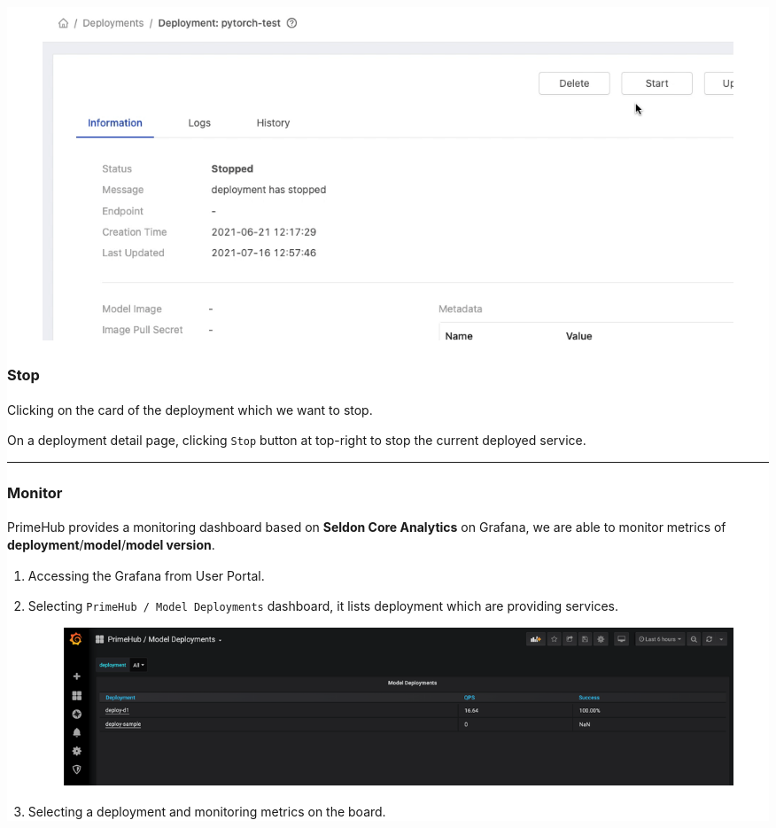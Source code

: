 <figure><img src="../.gitbook/assets/deployment_deletion_confirmation.gif" alt=""><figcaption></figcaption></figure>

### Stop

Clicking on the card of the deployment which we want to stop.

On a deployment detail page, clicking `Stop` button at top-right to stop the current deployed service.

***

### Monitor

PrimeHub provides a monitoring dashboard based on **Seldon Core Analytics** on Grafana, we are able to monitor metrics of **deployment**/**model**/**model version**.

1. Accessing the Grafana from User Portal.
2.  Selecting `PrimeHub / Model Deployments` dashboard, it lists deployment which are providing services.

    <figure><img src="../.gitbook/assets/mdeploy_grafana_list.png" alt=""><figcaption></figcaption></figure>
3.  Selecting a deployment and monitoring metrics on the board.
